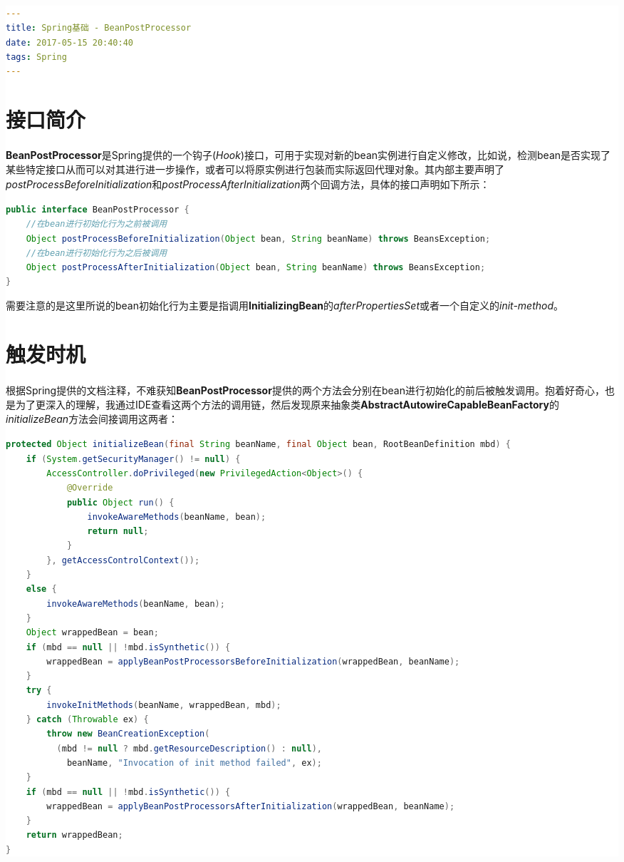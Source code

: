 ```yaml
---
title: Spring基础 - BeanPostProcessor
date: 2017-05-15 20:40:40
tags: Spring
---
```


# 接口简介

**BeanPostProcessor**是Spring提供的一个钩子(*Hook*)接口，可用于实现对新的bean实例进行自定义修改，比如说，检测bean是否实现了某些特定接口从而可以对其进行进一步操作，或者可以将原实例进行包装而实际返回代理对象。其内部主要声明了*postProcessBeforeInitialization*和*postProcessAfterInitialization*两个回调方法，具体的接口声明如下所示：

```java
public interface BeanPostProcessor {
  	//在bean进行初始化行为之前被调用
	Object postProcessBeforeInitialization(Object bean, String beanName) throws BeansException;
  	//在bean进行初始化行为之后被调用
	Object postProcessAfterInitialization(Object bean, String beanName) throws BeansException;
}
```

需要注意的是这里所说的bean初始化行为主要是指调用**InitializingBean**的*afterPropertiesSet*或者一个自定义的*init-method*。



# 触发时机

根据Spring提供的文档注释，不难获知**BeanPostProcessor**提供的两个方法会分别在bean进行初始化的前后被触发调用。抱着好奇心，也是为了更深入的理解，我通过IDE查看这两个方法的调用链，然后发现原来抽象类**AbstractAutowireCapableBeanFactory**的*initializeBean*方法会间接调用这两者：

```java
protected Object initializeBean(final String beanName, final Object bean, RootBeanDefinition mbd) {
	if (System.getSecurityManager() != null) {
		AccessController.doPrivileged(new PrivilegedAction<Object>() {
			@Override
			public Object run() {
				invokeAwareMethods(beanName, bean);
				return null;
			}
		}, getAccessControlContext());
	}
	else {
		invokeAwareMethods(beanName, bean);
	}
	Object wrappedBean = bean;
	if (mbd == null || !mbd.isSynthetic()) {
		wrappedBean = applyBeanPostProcessorsBeforeInitialization(wrappedBean, beanName);
	}
	try {
		invokeInitMethods(beanName, wrappedBean, mbd);
	} catch (Throwable ex) {
		throw new BeanCreationException(
          (mbd != null ? mbd.getResourceDescription() : null),
          	beanName, "Invocation of init method failed", ex);
	}
	if (mbd == null || !mbd.isSynthetic()) {
    	wrappedBean = applyBeanPostProcessorsAfterInitialization(wrappedBean, beanName);
	}
	return wrappedBean;
}
```
